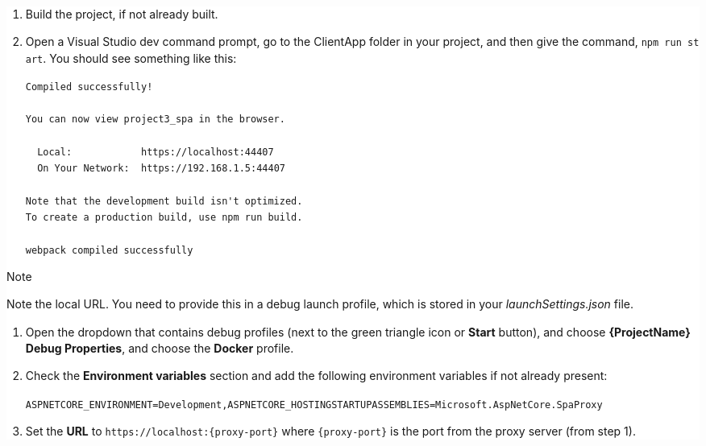 1. Build the project, if not already built.

1. Open a Visual Studio dev command prompt, go to the ClientApp folder in your project, and then give the command, `npm run start`. You should see something like this:

   ```output
   Compiled successfully!

   You can now view project3_spa in the browser.

     Local:            https://localhost:44407
     On Your Network:  https://192.168.1.5:44407

   Note that the development build isn't optimized.
   To create a production build, use npm run build.
   
   webpack compiled successfully
   ```

  > [!Note]
  > Note the local URL. You need to provide this in a debug launch profile, which is stored in your *launchSettings.json* file.

1. Open the dropdown that contains debug profiles (next to the green triangle icon or **Start** button), and choose **{ProjectName} Debug Properties**, and choose the **Docker** profile.
1. Check the **Environment variables** section and add the following environment variables if not already present:

   ```
   ASPNETCORE_ENVIRONMENT=Development,ASPNETCORE_HOSTINGSTARTUPASSEMBLIES=Microsoft.AspNetCore.SpaProxy
   ```

1. Set the **URL** to `https://localhost:{proxy-port}` where `{proxy-port}` is the port from the proxy server (from step 1).
